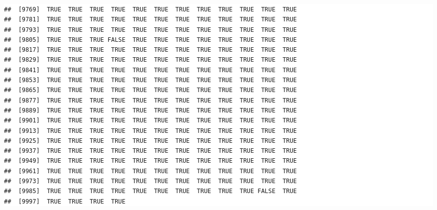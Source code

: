     ##  [9769]  TRUE  TRUE  TRUE  TRUE  TRUE  TRUE  TRUE  TRUE  TRUE  TRUE  TRUE  TRUE
    ##  [9781]  TRUE  TRUE  TRUE  TRUE  TRUE  TRUE  TRUE  TRUE  TRUE  TRUE  TRUE  TRUE
    ##  [9793]  TRUE  TRUE  TRUE  TRUE  TRUE  TRUE  TRUE  TRUE  TRUE  TRUE  TRUE  TRUE
    ##  [9805]  TRUE  TRUE  TRUE FALSE  TRUE  TRUE  TRUE  TRUE  TRUE  TRUE  TRUE  TRUE
    ##  [9817]  TRUE  TRUE  TRUE  TRUE  TRUE  TRUE  TRUE  TRUE  TRUE  TRUE  TRUE  TRUE
    ##  [9829]  TRUE  TRUE  TRUE  TRUE  TRUE  TRUE  TRUE  TRUE  TRUE  TRUE  TRUE  TRUE
    ##  [9841]  TRUE  TRUE  TRUE  TRUE  TRUE  TRUE  TRUE  TRUE  TRUE  TRUE  TRUE  TRUE
    ##  [9853]  TRUE  TRUE  TRUE  TRUE  TRUE  TRUE  TRUE  TRUE  TRUE  TRUE  TRUE  TRUE
    ##  [9865]  TRUE  TRUE  TRUE  TRUE  TRUE  TRUE  TRUE  TRUE  TRUE  TRUE  TRUE  TRUE
    ##  [9877]  TRUE  TRUE  TRUE  TRUE  TRUE  TRUE  TRUE  TRUE  TRUE  TRUE  TRUE  TRUE
    ##  [9889]  TRUE  TRUE  TRUE  TRUE  TRUE  TRUE  TRUE  TRUE  TRUE  TRUE  TRUE  TRUE
    ##  [9901]  TRUE  TRUE  TRUE  TRUE  TRUE  TRUE  TRUE  TRUE  TRUE  TRUE  TRUE  TRUE
    ##  [9913]  TRUE  TRUE  TRUE  TRUE  TRUE  TRUE  TRUE  TRUE  TRUE  TRUE  TRUE  TRUE
    ##  [9925]  TRUE  TRUE  TRUE  TRUE  TRUE  TRUE  TRUE  TRUE  TRUE  TRUE  TRUE  TRUE
    ##  [9937]  TRUE  TRUE  TRUE  TRUE  TRUE  TRUE  TRUE  TRUE  TRUE  TRUE  TRUE  TRUE
    ##  [9949]  TRUE  TRUE  TRUE  TRUE  TRUE  TRUE  TRUE  TRUE  TRUE  TRUE  TRUE  TRUE
    ##  [9961]  TRUE  TRUE  TRUE  TRUE  TRUE  TRUE  TRUE  TRUE  TRUE  TRUE  TRUE  TRUE
    ##  [9973]  TRUE  TRUE  TRUE  TRUE  TRUE  TRUE  TRUE  TRUE  TRUE  TRUE  TRUE  TRUE
    ##  [9985]  TRUE  TRUE  TRUE  TRUE  TRUE  TRUE  TRUE  TRUE  TRUE  TRUE FALSE  TRUE
    ##  [9997]  TRUE  TRUE  TRUE  TRUE
